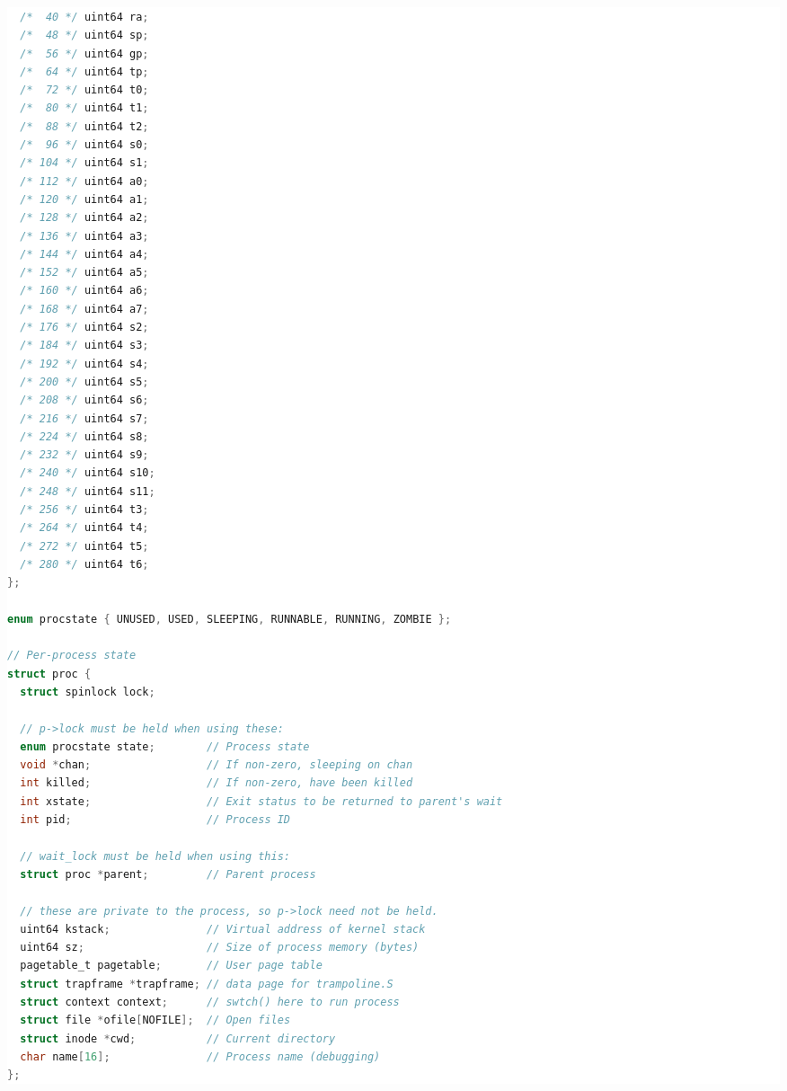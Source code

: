 ```c
  /*  40 */ uint64 ra;
  /*  48 */ uint64 sp;
  /*  56 */ uint64 gp;
  /*  64 */ uint64 tp;
  /*  72 */ uint64 t0;
  /*  80 */ uint64 t1;
  /*  88 */ uint64 t2;
  /*  96 */ uint64 s0;
  /* 104 */ uint64 s1;
  /* 112 */ uint64 a0;
  /* 120 */ uint64 a1;
  /* 128 */ uint64 a2;
  /* 136 */ uint64 a3;
  /* 144 */ uint64 a4;
  /* 152 */ uint64 a5;
  /* 160 */ uint64 a6;
  /* 168 */ uint64 a7;
  /* 176 */ uint64 s2;
  /* 184 */ uint64 s3;
  /* 192 */ uint64 s4;
  /* 200 */ uint64 s5;
  /* 208 */ uint64 s6;
  /* 216 */ uint64 s7;
  /* 224 */ uint64 s8;
  /* 232 */ uint64 s9;
  /* 240 */ uint64 s10;
  /* 248 */ uint64 s11;
  /* 256 */ uint64 t3;
  /* 264 */ uint64 t4;
  /* 272 */ uint64 t5;
  /* 280 */ uint64 t6;
};

enum procstate { UNUSED, USED, SLEEPING, RUNNABLE, RUNNING, ZOMBIE };

// Per-process state
struct proc {
  struct spinlock lock;

  // p->lock must be held when using these:
  enum procstate state;        // Process state
  void *chan;                  // If non-zero, sleeping on chan
  int killed;                  // If non-zero, have been killed
  int xstate;                  // Exit status to be returned to parent's wait
  int pid;                     // Process ID

  // wait_lock must be held when using this:
  struct proc *parent;         // Parent process

  // these are private to the process, so p->lock need not be held.
  uint64 kstack;               // Virtual address of kernel stack
  uint64 sz;                   // Size of process memory (bytes)
  pagetable_t pagetable;       // User page table
  struct trapframe *trapframe; // data page for trampoline.S
  struct context context;      // swtch() here to run process
  struct file *ofile[NOFILE];  // Open files
  struct inode *cwd;           // Current directory
  char name[16];               // Process name (debugging)
};
```
